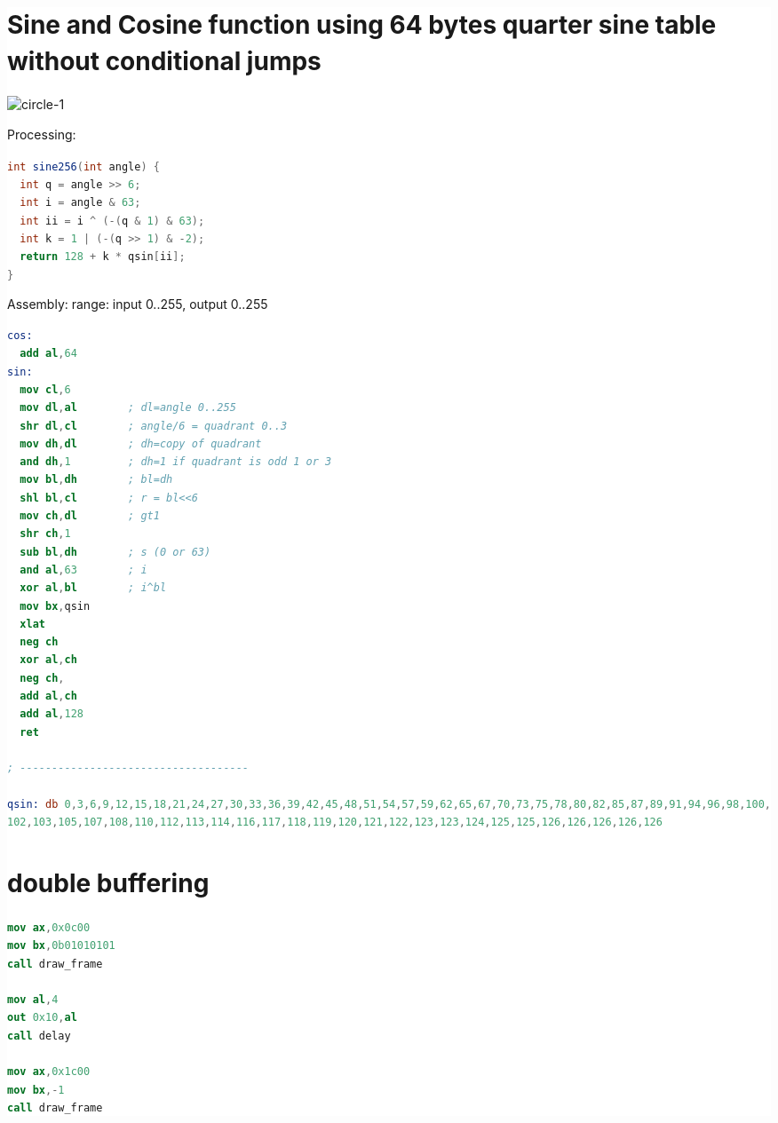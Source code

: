 # Sine and Cosine function using 64 bytes quarter sine table without conditional jumps
![circle-1](https://github.com/user-attachments/assets/08f7619e-1546-411e-bb06-72a88eced0ef)

Processing:
```java
int sine256(int angle) {
  int q = angle >> 6;
  int i = angle & 63;
  int ii = i ^ (-(q & 1) & 63);
  int k = 1 | (-(q >> 1) & -2);
  return 128 + k * qsin[ii];
}
```
Assembly:
range: input 0..255, output 0..255
```nasm
cos:
  add al,64
sin:
  mov cl,6
  mov dl,al        ; dl=angle 0..255
  shr dl,cl        ; angle/6 = quadrant 0..3
  mov dh,dl        ; dh=copy of quadrant
  and dh,1         ; dh=1 if quadrant is odd 1 or 3
  mov bl,dh        ; bl=dh
  shl bl,cl        ; r = bl<<6
  mov ch,dl        ; gt1
  shr ch,1
  sub bl,dh        ; s (0 or 63)
  and al,63        ; i
  xor al,bl        ; i^bl
  mov bx,qsin
  xlat
  neg ch
  xor al,ch
  neg ch,
  add al,ch
  add al,128
  ret

; ------------------------------------

qsin: db 0,3,6,9,12,15,18,21,24,27,30,33,36,39,42,45,48,51,54,57,59,62,65,67,70,73,75,78,80,82,85,87,89,91,94,96,98,100,102,103,105,107,108,110,112,113,114,116,117,118,119,120,121,122,123,123,124,125,125,126,126,126,126,126
```

# double buffering
```nasm
mov ax,0x0c00
mov bx,0b01010101
call draw_frame

mov al,4
out 0x10,al
call delay

mov ax,0x1c00
mov bx,-1
call draw_frame

```
